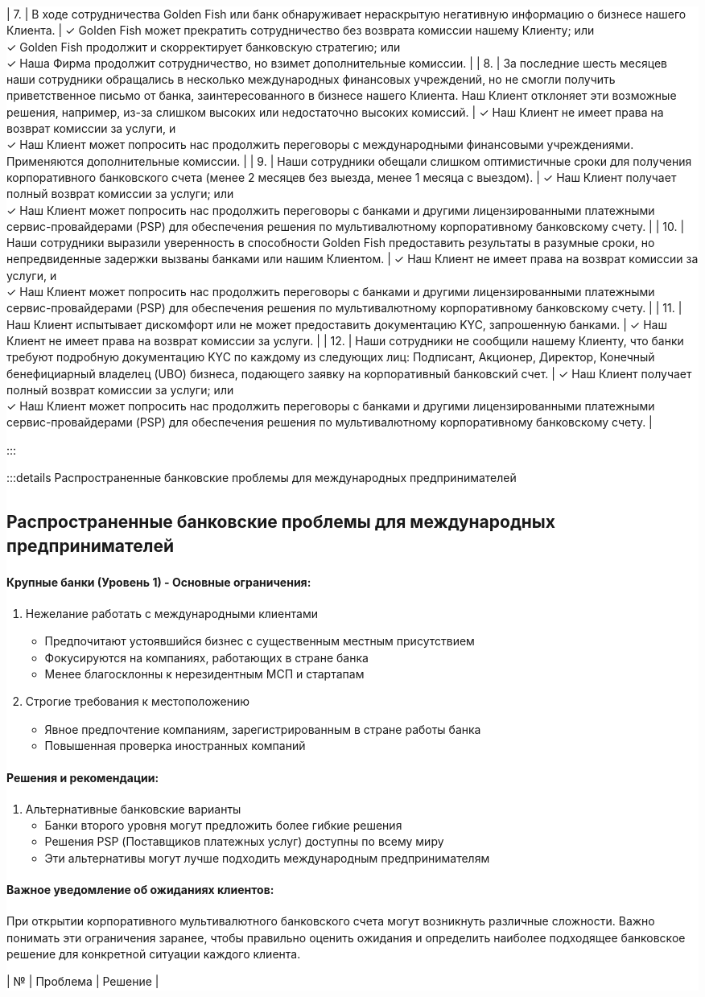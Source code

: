 | 7.  | В ходе сотрудничества Golden Fish или банк обнаруживает нераскрытую негативную информацию о бизнесе нашего Клиента.                                                                                                                                                                                                     | ✓ Golden Fish может прекратить сотрудничество без возврата комиссии нашему Клиенту; или<br>✓ Golden Fish продолжит и скорректирует банковскую стратегию; или<br>✓ Наша Фирма продолжит сотрудничество, но взимет дополнительные комиссии.                                                               |
| 8.  | За последние шесть месяцев наши сотрудники обращались в несколько международных финансовых учреждений, но не смогли получить приветственное письмо от банка, заинтересованного в бизнесе нашего Клиента. Наш Клиент отклоняет эти возможные решения, например, из-за слишком высоких или недостаточно высоких комиссий. | ✓ Наш Клиент не имеет права на возврат комиссии за услуги, и<br>✓ Наш Клиент может попросить нас продолжить переговоры с международными финансовыми учреждениями. Применяются дополнительные комиссии.                                                                                                  |
| 9.  | Наши сотрудники обещали слишком оптимистичные сроки для получения корпоративного банковского счета (менее 2 месяцев без выезда, менее 1 месяца с выездом).                                                                                                                                                              | ✓ Наш Клиент получает полный возврат комиссии за услуги; или<br>✓ Наш Клиент может попросить нас продолжить переговоры с банками и другими лицензированными платежными сервис-провайдерами (PSP) для обеспечения решения по мультивалютному корпоративному банковскому счету.                           |
| 10. | Наши сотрудники выразили уверенность в способности Golden Fish предоставить результаты в разумные сроки, но непредвиденные задержки вызваны банками или нашим Клиентом.                                                                                                                                                 | ✓ Наш Клиент не имеет права на возврат комиссии за услуги, и<br>✓ Наш Клиент может попросить нас продолжить переговоры с банками и другими лицензированными платежными сервис-провайдерами (PSP) для обеспечения решения по мультивалютному корпоративному банковскому счету.                           |
| 11. | Наш Клиент испытывает дискомфорт или не может предоставить документацию KYC, запрошенную банками.                                                                                                                                                                                                                       | ✓ Наш Клиент не имеет права на возврат комиссии за услуги.                                                                                                                                                                                                                                              |
| 12. | Наши сотрудники не сообщили нашему Клиенту, что банки требуют подробную документацию KYC по каждому из следующих лиц: Подписант, Акционер, Директор, Конечный бенефициарный владелец (UBO) бизнеса, подающего заявку на корпоративный банковский счет.                                                                  | ✓ Наш Клиент получает полный возврат комиссии за услуги; или<br>✓ Наш Клиент может попросить нас продолжить переговоры с банками и другими лицензированными платежными сервис-провайдерами (PSP) для обеспечения решения по мультивалютному корпоративному банковскому счету.                           |

:::

:::details Распространенные банковские проблемы для международных предпринимателей

## Распространенные банковские проблемы для международных предпринимателей

#### Крупные банки (Уровень 1) - Основные ограничения:

1. Нежелание работать с международными клиентами
   - Предпочитают устоявшийся бизнес с существенным местным присутствием
   - Фокусируются на компаниях, работающих в стране банка
   - Менее благосклонны к нерезидентным МСП и стартапам

2. Строгие требования к местоположению
   - Явное предпочтение компаниям, зарегистрированным в стране работы банка
   - Повышенная проверка иностранных компаний

#### Решения и рекомендации:

1. Альтернативные банковские варианты
   - Банки второго уровня могут предложить более гибкие решения
   - Решения PSP (Поставщиков платежных услуг) доступны по всему миру
   - Эти альтернативы могут лучше подходить международным предпринимателям

#### Важное уведомление об ожиданиях клиентов:

При открытии корпоративного мультивалютного банковского счета могут возникнуть различные сложности. Важно понимать эти ограничения заранее, чтобы правильно оценить ожидания и определить наиболее подходящее банковское решение для конкретной ситуации каждого клиента.

| №   | Проблема                                                                                                                                                                                                                                              | Решение                                                                                                                                                                                                                                                                                                                                                                                                                                                                                                           |